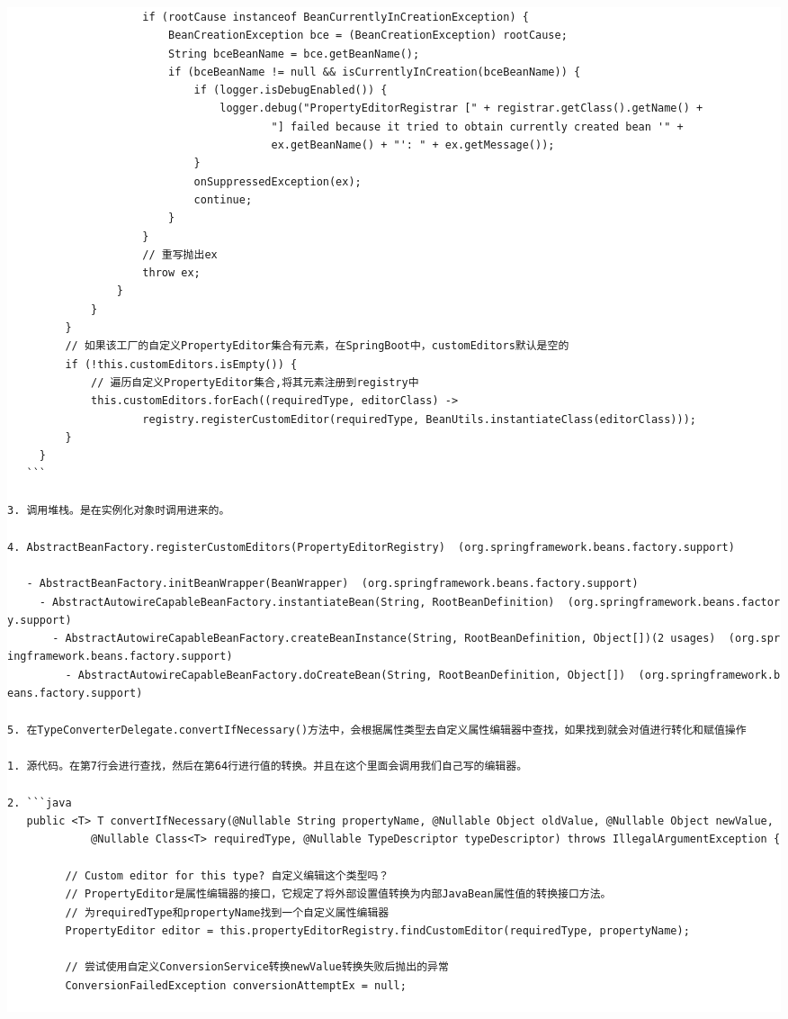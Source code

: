    ```
      					if (rootCause instanceof BeanCurrentlyInCreationException) {
      						BeanCreationException bce = (BeanCreationException) rootCause;
      						String bceBeanName = bce.getBeanName();
      						if (bceBeanName != null && isCurrentlyInCreation(bceBeanName)) {
      							if (logger.isDebugEnabled()) {
      								logger.debug("PropertyEditorRegistrar [" + registrar.getClass().getName() +
      										"] failed because it tried to obtain currently created bean '" +
      										ex.getBeanName() + "': " + ex.getMessage());
      							}
      							onSuppressedException(ex);
      							continue;
      						}
      					}
      					// 重写抛出ex
      					throw ex;
      				}
      			}
      		}
      		// 如果该工厂的自定义PropertyEditor集合有元素，在SpringBoot中，customEditors默认是空的
      		if (!this.customEditors.isEmpty()) {
      			// 遍历自定义PropertyEditor集合,将其元素注册到registry中
      			this.customEditors.forEach((requiredType, editorClass) ->
      					registry.registerCustomEditor(requiredType, BeanUtils.instantiateClass(editorClass)));
      		}
      	}
      ```

   3. 调用堆栈。是在实例化对象时调用进来的。

   4. AbstractBeanFactory.registerCustomEditors(PropertyEditorRegistry)  (org.springframework.beans.factory.support)

      - AbstractBeanFactory.initBeanWrapper(BeanWrapper)  (org.springframework.beans.factory.support)
        - AbstractAutowireCapableBeanFactory.instantiateBean(String, RootBeanDefinition)  (org.springframework.beans.factory.support)
          - AbstractAutowireCapableBeanFactory.createBeanInstance(String, RootBeanDefinition, Object[])(2 usages)  (org.springframework.beans.factory.support)
            - AbstractAutowireCapableBeanFactory.doCreateBean(String, RootBeanDefinition, Object[])  (org.springframework.beans.factory.support)

5. 在TypeConverterDelegate.convertIfNecessary()方法中，会根据属性类型去自定义属性编辑器中查找，如果找到就会对值进行转化和赋值操作

   1. 源代码。在第7行会进行查找，然后在第64行进行值的转换。并且在这个里面会调用我们自己写的编辑器。

   2. ```java
      public <T> T convertIfNecessary(@Nullable String propertyName, @Nullable Object oldValue, @Nullable Object newValue,
      			@Nullable Class<T> requiredType, @Nullable TypeDescriptor typeDescriptor) throws IllegalArgumentException {
      
      		// Custom editor for this type? 自定义编辑这个类型吗？
      		// PropertyEditor是属性编辑器的接口，它规定了将外部设置值转换为内部JavaBean属性值的转换接口方法。
      		// 为requiredType和propertyName找到一个自定义属性编辑器
      		PropertyEditor editor = this.propertyEditorRegistry.findCustomEditor(requiredType, propertyName);
      
      		// 尝试使用自定义ConversionService转换newValue转换失败后抛出的异常
      		ConversionFailedException conversionAttemptEx = null;
      
   ```